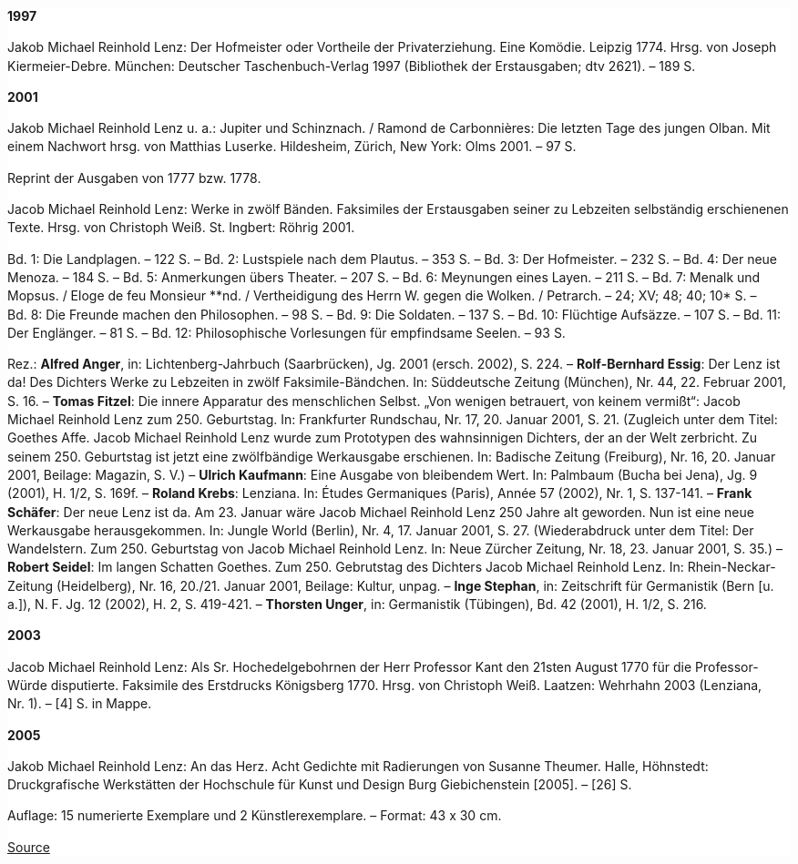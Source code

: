 **1997**

Jakob Michael Reinhold Lenz: Der Hofmeister oder Vortheile der Privaterziehung. Eine Komödie. Leipzig 1774. Hrsg. von Joseph Kiermeier-Debre. München: Deutscher Taschenbuch-Verlag 1997 (Bibliothek der Erstausgaben; dtv 2621). – 189 S.

**2001**

Jakob Michael Reinhold Lenz u. a.: Jupiter und Schinznach. / Ramond de Carbonnières: Die letzten Tage des jungen Olban. Mit einem Nachwort hrsg. von Matthias Luserke. Hildesheim, Zürich, New York: Olms 2001. – 97 S.

Reprint der Ausgaben von 1777 bzw. 1778.

Jacob Michael Reinhold Lenz: Werke in zwölf Bänden. Faksimiles der Erstausgaben seiner zu Lebzeiten selbständig erschienenen Texte. Hrsg. von Christoph Weiß. St. Ingbert: Röhrig 2001.

Bd. 1: Die Landplagen. – 122 S. – Bd. 2: Lustspiele nach dem Plautus. – 353 S. – Bd. 3: Der Hofmeister. – 232 S. – Bd. 4: Der neue Menoza. – 184 S. – Bd. 5: Anmerkungen übers Theater. – 207 S. – Bd. 6: Meynungen eines Layen. – 211 S. – Bd. 7: Menalk und Mopsus. / Eloge de feu Monsieur \*\*nd. / Vertheidigung des Herrn W. gegen die Wolken. / Petrarch. – 24; XV; 48; 40; 10\* S. – Bd. 8: Die Freunde machen den Philosophen. – 98 S. – Bd. 9: Die Soldaten. – 137 S. – Bd. 10: Flüchtige Aufsäzze. – 107 S. – Bd. 11: Der Englänger. – 81 S. – Bd. 12: Philosophische Vorlesungen für empfindsame Seelen. – 93 S.

Rez.: **Alfred Anger**, in: Lichtenberg-Jahrbuch (Saarbrücken), Jg. 2001 (ersch. 2002), S. 224. – **Rolf-Bernhard Essig**: Der Lenz ist da! Des Dichters Werke zu Lebzeiten in zwölf Faksimile-Bändchen. In: Süddeutsche Zeitung (München), Nr. 44, 22. Februar 2001, S. 16. – **Tomas Fitzel**: Die innere Apparatur des menschlichen Selbst. „Von wenigen betrauert, von keinem vermißt“: Jacob Michael Reinhold Lenz zum 250. Geburtstag. In: Frankfurter Rundschau, Nr. 17, 20. Januar 2001, S. 21. (Zugleich unter dem Titel: Goethes Affe. Jacob Michael Reinhold Lenz wurde zum Prototypen des wahnsinnigen Dichters, der an der Welt zerbricht. Zu seinem 250. Geburtstag ist jetzt eine zwölfbändige Werkausgabe erschienen. In: Badische Zeitung (Freiburg), Nr. 16, 20. Januar 2001, Beilage: Magazin, S. V.) – **Ulrich Kaufmann**: Eine Ausgabe von bleibendem Wert. In: Palmbaum (Bucha bei Jena), Jg. 9 (2001), H. 1/2, S. 169f. – **Roland Krebs**: Lenziana. In: Études Germaniques (Paris), Année 57 (2002), Nr. 1, S. 137-141. – **Frank Schäfer**: Der neue Lenz ist da. Am 23. Januar wäre Jacob Michael Reinhold Lenz 250 Jahre alt geworden. Nun ist eine neue Werkausgabe herausgekommen. In: Jungle World (Berlin), Nr. 4, 17. Januar 2001, S. 27. (Wiederabdruck unter dem Titel: Der Wandelstern. Zum 250. Geburtstag von Jacob Michael Reinhold Lenz. In: Neue Zürcher Zeitung, Nr. 18, 23. Januar 2001, S. 35.) – **Robert Seidel**: Im langen Schatten Goethes. Zum 250. Gebrutstag des Dichters Jacob Michael Reinhold Lenz. In: Rhein-Neckar-Zeitung (Heidelberg), Nr. 16, 20./21. Januar 2001, Beilage: Kultur, unpag. – **Inge Stephan**, in: Zeitschrift für Germanistik (Bern \[u. a.\]), N. F. Jg. 12 (2002), H. 2, S. 419-421. – **Thorsten Unger**, in: Germanistik (Tübingen), Bd. 42 (2001), H. 1/2, S. 216.

**2003**

Jacob Michael Reinhold Lenz: Als Sr. Hochedelgebohrnen der Herr Professor Kant den 21sten August 1770 für die Professor-Würde disputierte. Faksimile des Erstdrucks Königsberg 1770. Hrsg. von Christoph Weiß. Laatzen: Wehrhahn 2003 (Lenziana, Nr. 1). – \[4\] S. in Mappe.

**2005**

Jakob Michael Reinhold Lenz: An das Herz. Acht Gedichte mit Radierungen von Susanne Theumer. Halle, Höhnstedt: Druckgrafische Werkstätten der Hochschule für Kunst und Design Burg Giebichenstein \[2005\]. – \[26\] S.

Auflage: 15 numerierte Exemplare und 2 Künstlerexemplare. – Format: 43 x 30 cm.


[Source](https://jacoblenz.de/verzeichnisse/postumeausgaben/index.html)